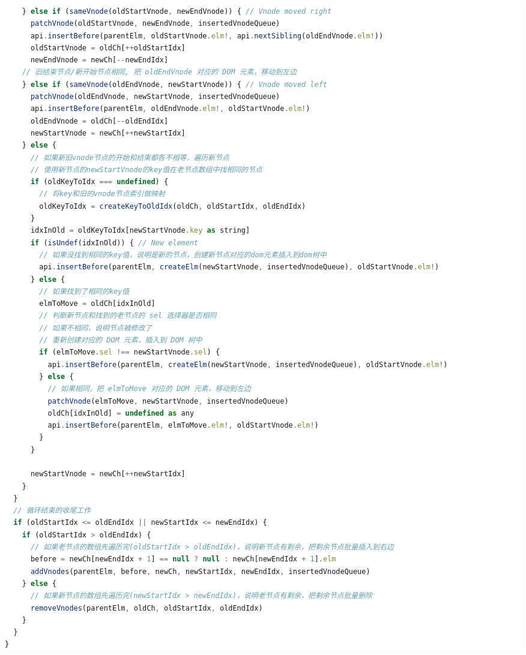 ```js
    } else if (sameVnode(oldStartVnode, newEndVnode)) { // Vnode moved right
      patchVnode(oldStartVnode, newEndVnode, insertedVnodeQueue)
      api.insertBefore(parentElm, oldStartVnode.elm!, api.nextSibling(oldEndVnode.elm!))
      oldStartVnode = oldCh[++oldStartIdx]
      newEndVnode = newCh[--newEndIdx]
    // 旧结束节点/新开始节点相同, 把 oldEndVnode 对应的 DOM 元素，移动到左边
    } else if (sameVnode(oldEndVnode, newStartVnode)) { // Vnode moved left
      patchVnode(oldEndVnode, newStartVnode, insertedVnodeQueue)
      api.insertBefore(parentElm, oldEndVnode.elm!, oldStartVnode.elm!)
      oldEndVnode = oldCh[--oldEndIdx]
      newStartVnode = newCh[++newStartIdx]
    } else {
      // 如果新旧vnode节点的开始和结束都各不相等，遍历新节点
      // 使用新节点的newStartVnode的key值在老节点数组中找相同的节点
      if (oldKeyToIdx === undefined) {
        // 将key和旧的vnode节点索引做映射
        oldKeyToIdx = createKeyToOldIdx(oldCh, oldStartIdx, oldEndIdx)
      }
      idxInOld = oldKeyToIdx[newStartVnode.key as string]
      if (isUndef(idxInOld)) { // New element
        // 如果没找到相同的key值，说明是新的节点，创建新节点对应的dom元素插入到dom树中
        api.insertBefore(parentElm, createElm(newStartVnode, insertedVnodeQueue), oldStartVnode.elm!)
      } else {
        // 如果找到了相同的key值
        elmToMove = oldCh[idxInOld]
        // 判断新节点和找到的老节点的 sel 选择器是否相同
        // 如果不相同，说明节点被修改了
        // 重新创建对应的 DOM 元素，插入到 DOM 树中
        if (elmToMove.sel !== newStartVnode.sel) {
          api.insertBefore(parentElm, createElm(newStartVnode, insertedVnodeQueue), oldStartVnode.elm!)
        } else {
          // 如果相同，把 elmToMove 对应的 DOM 元素，移动到左边
          patchVnode(elmToMove, newStartVnode, insertedVnodeQueue)
          oldCh[idxInOld] = undefined as any
          api.insertBefore(parentElm, elmToMove.elm!, oldStartVnode.elm!)
        }
      }

      newStartVnode = newCh[++newStartIdx]
    }
  }
  // 循环结束的收尾工作
  if (oldStartIdx <= oldEndIdx || newStartIdx <= newEndIdx) {
    if (oldStartIdx > oldEndIdx) {
      // 如果老节点的数组先遍历完(oldStartIdx > oldEndIdx)，说明新节点有剩余，把剩余节点批量插入到右边
      before = newCh[newEndIdx + 1] == null ? null : newCh[newEndIdx + 1].elm
      addVnodes(parentElm, before, newCh, newStartIdx, newEndIdx, insertedVnodeQueue)
    } else {
      // 如果新节点的数组先遍历完(newStartIdx > newEndIdx)，说明老节点有剩余，把剩余节点批量删除
      removeVnodes(parentElm, oldCh, oldStartIdx, oldEndIdx)
    }
  }
}
```
